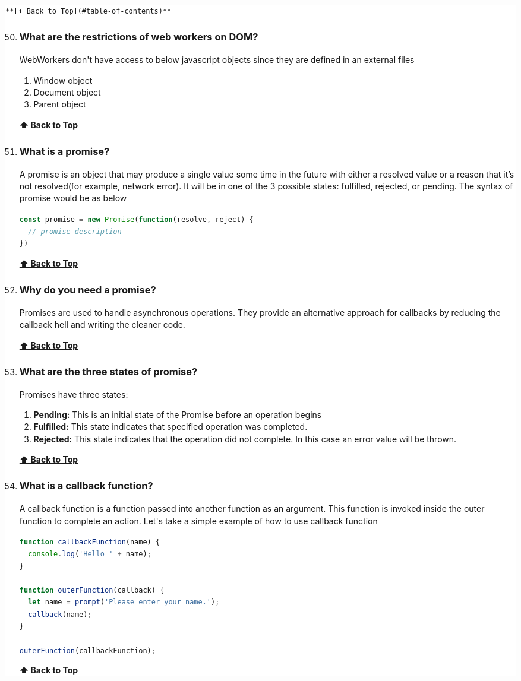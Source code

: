     **[⬆ Back to Top](#table-of-contents)**

50. ### What are the restrictions of web workers on DOM?
    WebWorkers don't have access to below javascript objects since they are defined in an external files
    1. Window object
    2. Document object
    3. Parent object

    **[⬆ Back to Top](#table-of-contents)**

51. ### What is a promise?
    A promise is an object that may produce a single value some time in the future with either a resolved value or a reason that it’s not resolved(for example, network error). It will be in one of the 3 possible states: fulfilled, rejected, or pending.
    The syntax of promise would be as below
    ```javascript
    const promise = new Promise(function(resolve, reject) {
      // promise description
    })
    ```

    **[⬆ Back to Top](#table-of-contents)**

52. ### Why do you need a promise?
    Promises are used to handle asynchronous operations. They provide an alternative approach for callbacks by reducing the callback hell and writing the cleaner code.

    **[⬆ Back to Top](#table-of-contents)**

53. ### What are the three states of promise?
    Promises have three states:
    1. **Pending:** This is an initial state of the Promise before an operation begins
    2. **Fulfilled:** This state indicates that specified operation was completed.
    3. **Rejected:** This state indicates that the operation did not complete. In this case an error value will be thrown.

    **[⬆ Back to Top](#table-of-contents)**

54. ### What is a callback function?
    A callback function is a function passed into another function as an argument. This function is invoked inside the outer function to complete an action.
    Let's take a simple example of how to use callback function
    ```javascript
    function callbackFunction(name) {
      console.log('Hello ' + name);
    }

    function outerFunction(callback) {
      let name = prompt('Please enter your name.');
      callback(name);
    }

    outerFunction(callbackFunction);
    ```
    **[⬆ Back to Top](#table-of-contents)**
